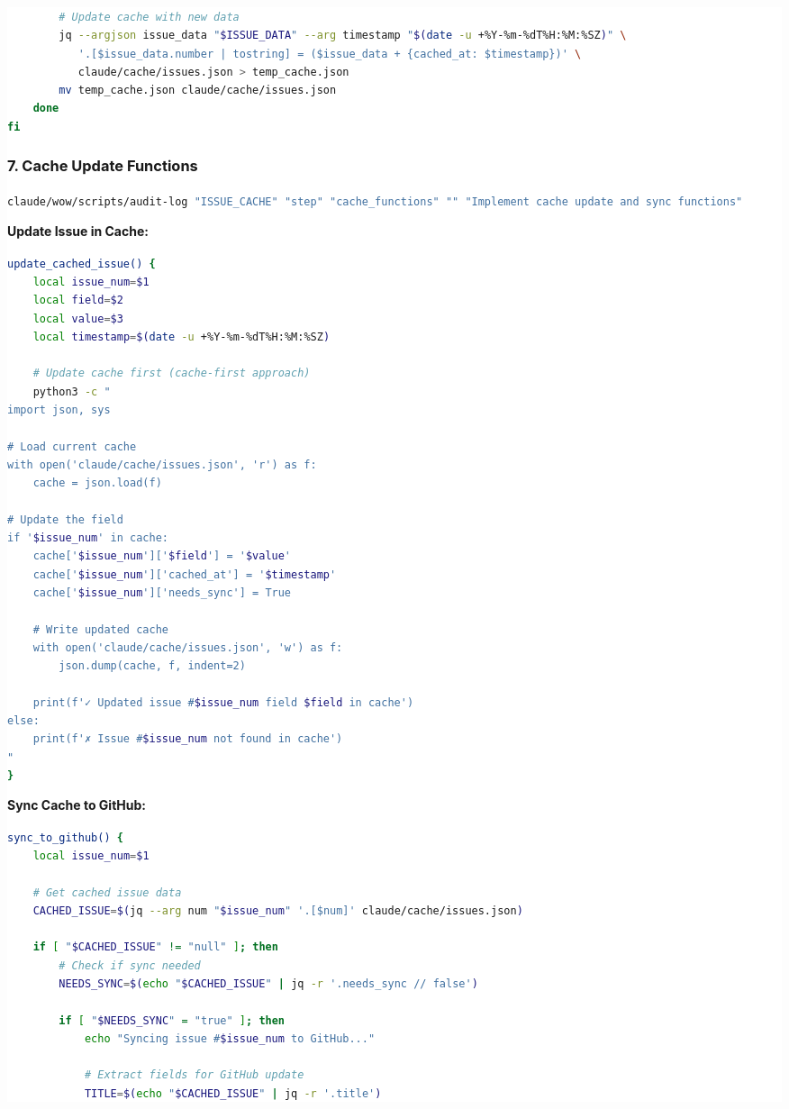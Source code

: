 ```bash
        # Update cache with new data
        jq --argjson issue_data "$ISSUE_DATA" --arg timestamp "$(date -u +%Y-%m-%dT%H:%M:%SZ)" \
           '.[$issue_data.number | tostring] = ($issue_data + {cached_at: $timestamp})' \
           claude/cache/issues.json > temp_cache.json
        mv temp_cache.json claude/cache/issues.json
    done
fi
```

### 7. Cache Update Functions
```bash
claude/wow/scripts/audit-log "ISSUE_CACHE" "step" "cache_functions" "" "Implement cache update and sync functions"
```

**Update Issue in Cache:**
```bash
update_cached_issue() {
    local issue_num=$1
    local field=$2
    local value=$3
    local timestamp=$(date -u +%Y-%m-%dT%H:%M:%SZ)
    
    # Update cache first (cache-first approach)
    python3 -c "
import json, sys

# Load current cache
with open('claude/cache/issues.json', 'r') as f:
    cache = json.load(f)

# Update the field
if '$issue_num' in cache:
    cache['$issue_num']['$field'] = '$value'
    cache['$issue_num']['cached_at'] = '$timestamp'
    cache['$issue_num']['needs_sync'] = True
    
    # Write updated cache
    with open('claude/cache/issues.json', 'w') as f:
        json.dump(cache, f, indent=2)
    
    print(f'✓ Updated issue #$issue_num field $field in cache')
else:
    print(f'✗ Issue #$issue_num not found in cache')
"
}
```

**Sync Cache to GitHub:**
```bash
sync_to_github() {
    local issue_num=$1
    
    # Get cached issue data
    CACHED_ISSUE=$(jq --arg num "$issue_num" '.[$num]' claude/cache/issues.json)
    
    if [ "$CACHED_ISSUE" != "null" ]; then
        # Check if sync needed
        NEEDS_SYNC=$(echo "$CACHED_ISSUE" | jq -r '.needs_sync // false')
        
        if [ "$NEEDS_SYNC" = "true" ]; then
            echo "Syncing issue #$issue_num to GitHub..."
            
            # Extract fields for GitHub update
            TITLE=$(echo "$CACHED_ISSUE" | jq -r '.title')
```